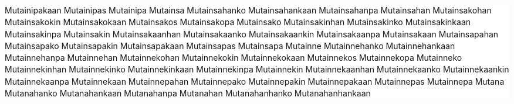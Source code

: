 Mutainipakaan
Mutainipas
Mutainipa
Mutainsa
Mutainsahanko
Mutainsahankaan
Mutainsahanpa
Mutainsahan
Mutainsakohan
Mutainsakokin
Mutainsakokaan
Mutainsakos
Mutainsakopa
Mutainsako
Mutainsakinhan
Mutainsakinko
Mutainsakinkaan
Mutainsakinpa
Mutainsakin
Mutainsakaanhan
Mutainsakaanko
Mutainsakaankin
Mutainsakaanpa
Mutainsakaan
Mutainsapahan
Mutainsapako
Mutainsapakin
Mutainsapakaan
Mutainsapas
Mutainsapa
Mutainne
Mutainnehanko
Mutainnehankaan
Mutainnehanpa
Mutainnehan
Mutainnekohan
Mutainnekokin
Mutainnekokaan
Mutainnekos
Mutainnekopa
Mutainneko
Mutainnekinhan
Mutainnekinko
Mutainnekinkaan
Mutainnekinpa
Mutainnekin
Mutainnekaanhan
Mutainnekaanko
Mutainnekaankin
Mutainnekaanpa
Mutainnekaan
Mutainnepahan
Mutainnepako
Mutainnepakin
Mutainnepakaan
Mutainnepas
Mutainnepa
Mutana
Mutanahanko
Mutanahankaan
Mutanahanpa
Mutanahan
Mutanahanhanko
Mutanahanhankaan